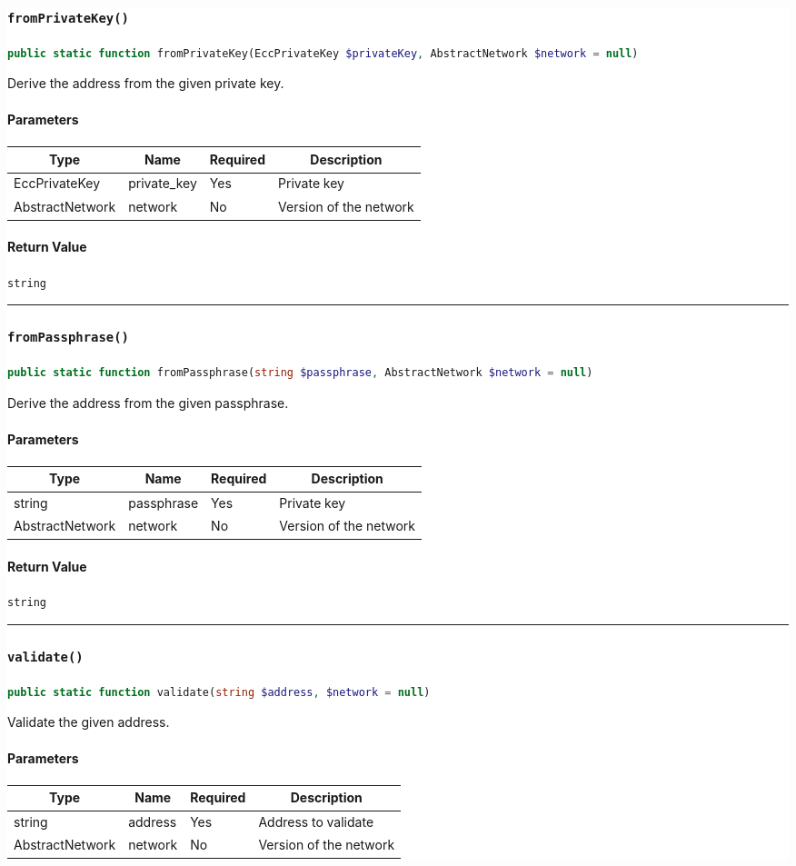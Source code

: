 ### `fromPrivateKey()`

```php
public static function fromPrivateKey(EccPrivateKey $privateKey, AbstractNetwork $network = null)
```

Derive the address from the given private key.

#### Parameters

| Type            | Name             | Required | Description            |
| --------------- | ---------------- | -------- | ---------------------- |
| EccPrivateKey   | private_key      | Yes      | Private key            |
| AbstractNetwork | network          | No       | Version of the network |

#### Return Value

`string`

---

### `fromPassphrase()`

```php
public static function fromPassphrase(string $passphrase, AbstractNetwork $network = null)
```

Derive the address from the given passphrase.

#### Parameters

| Type            | Name             | Required | Description            |
| --------------- | ---------------- | -------- | ---------------------- |
| string          | passphrase       | Yes      | Private key            |
| AbstractNetwork | network          | No       | Version of the network |

#### Return Value

`string`

---

### `validate()`

```php
public static function validate(string $address, $network = null)
```

Validate the given address.

#### Parameters

| Type            | Name             | Required | Description            |
| --------------- | ---------------- | -------- | ---------------------- |
| string          | address          | Yes      | Address to validate    |
| AbstractNetwork | network          | No       | Version of the network |
